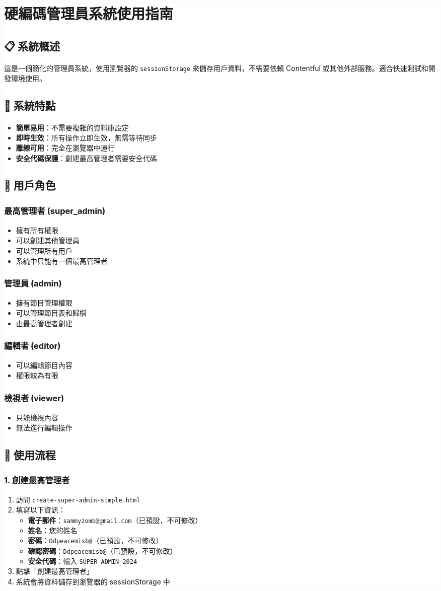 # 硬編碼管理員系統使用指南

## 📋 系統概述

這是一個簡化的管理員系統，使用瀏覽器的 `sessionStorage` 來儲存用戶資料，不需要依賴 Contentful 或其他外部服務。適合快速測試和開發環境使用。

## 🔐 系統特點

- **簡單易用**：不需要複雜的資料庫設定
- **即時生效**：所有操作立即生效，無需等待同步
- **離線可用**：完全在瀏覽器中運行
- **安全代碼保護**：創建最高管理者需要安全代碼

## 👑 用戶角色

### 最高管理者 (super_admin)
- 擁有所有權限
- 可以創建其他管理員
- 可以管理所有用戶
- 系統中只能有一個最高管理者

### 管理員 (admin)
- 擁有節目管理權限
- 可以管理節目表和歸檔
- 由最高管理者創建

### 編輯者 (editor)
- 可以編輯節目內容
- 權限較為有限

### 檢視者 (viewer)
- 只能檢視內容
- 無法進行編輯操作

## 🚀 使用流程

### 1. 創建最高管理者

1. 訪問 `create-super-admin-simple.html`
2. 填寫以下資訊：
   - **電子郵件**：`sammyzomb@gmail.com`（已預設，不可修改）
   - **姓名**：您的姓名
   - **密碼**：`Ddpeacemisb@`（已預設，不可修改）
   - **確認密碼**：`Ddpeacemisb@`（已預設，不可修改）
   - **安全代碼**：輸入 `SUPER_ADMIN_2024`
3. 點擊「創建最高管理者」
4. 系統會將資料儲存到瀏覽器的 sessionStorage 中
